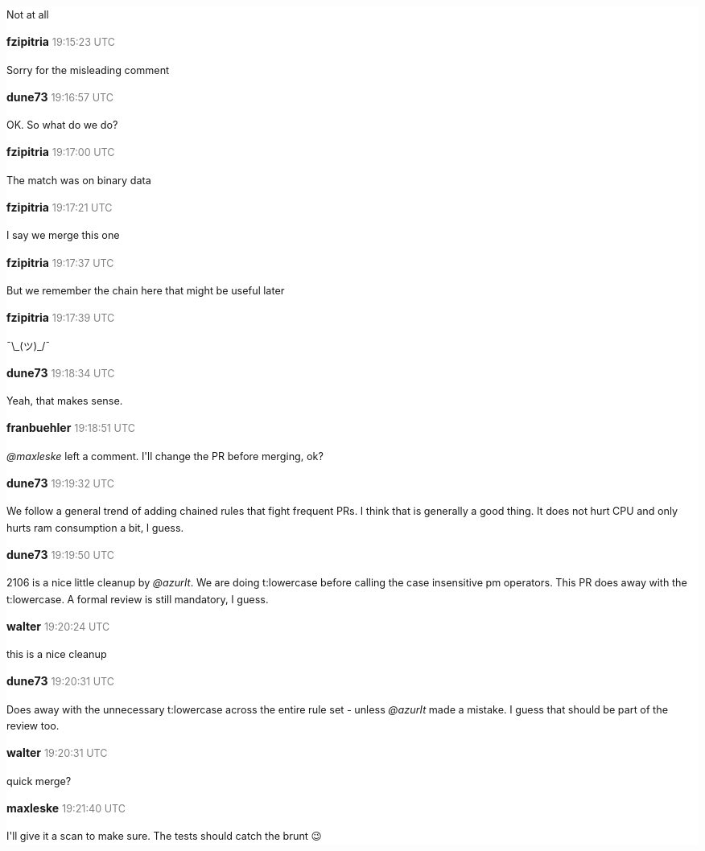 <span style="font-size: 90%;">Not at all</span>

**fzipitria** <span style="color: grey; font-size: 90%;">19:15:23 UTC</span>

<span style="font-size: 90%;">Sorry for the misleading comment</span>

**dune73** <span style="color: grey; font-size: 90%;">19:16:57 UTC</span>

<span style="font-size: 90%;">OK. So what do we do?</span>

**fzipitria** <span style="color: grey; font-size: 90%;">19:17:00 UTC</span>

<span style="font-size: 90%;">The match was on binary data</span>

**fzipitria** <span style="color: grey; font-size: 90%;">19:17:21 UTC</span>

<span style="font-size: 90%;">I say we merge this one</span>

**fzipitria** <span style="color: grey; font-size: 90%;">19:17:37 UTC</span>

<span style="font-size: 90%;">But we remember the chain here that might be useful later</span>

**fzipitria** <span style="color: grey; font-size: 90%;">19:17:39 UTC</span>

<span style="font-size: 90%;">¯\\\_(ツ)\_/¯</span>

**dune73** <span style="color: grey; font-size: 90%;">19:18:34 UTC</span>

<span style="font-size: 90%;">Yeah, that makes sense.</span>

**franbuehler** <span style="color: grey; font-size: 90%;">19:18:51 UTC</span>

<span style="font-size: 90%;">_@maxleske_ left a comment. I'll change the PR before merging, ok?</span>

**dune73** <span style="color: grey; font-size: 90%;">19:19:32 UTC</span>

<span style="font-size: 90%;">We follow a general trend of adding chained rules that fight frequent PRs. I think that is generally a good thing. It does not hurt CPU and only hurts ram consumption a bit, I guess.</span>

**dune73** <span style="color: grey; font-size: 90%;">19:19:50 UTC</span>

<span style="font-size: 90%;">2106 is a nice little cleanup by _@azurIt_. We are doing t:lowercase before calling the case insensitive pm operators. This PR does away with the t:lowercase. A formal review is still mandatory, I guess.</span>

**walter** <span style="color: grey; font-size: 90%;">19:20:24 UTC</span>

<span style="font-size: 90%;">this is a nice cleanup</span>

**dune73** <span style="color: grey; font-size: 90%;">19:20:31 UTC</span>

<span style="font-size: 90%;">Does away with the unnecessary t:lowercase across the entire rule set - unless _@azurIt_ made a mistake. I guess that should be part of the review too.</span>

**walter** <span style="color: grey; font-size: 90%;">19:20:31 UTC</span>

<span style="font-size: 90%;">quick merge?</span>

**maxleske** <span style="color: grey; font-size: 90%;">19:21:40 UTC</span>

<span style="font-size: 90%;">I'll give it a scan to make sure. The tests should catch the brunt :wink:</span>
